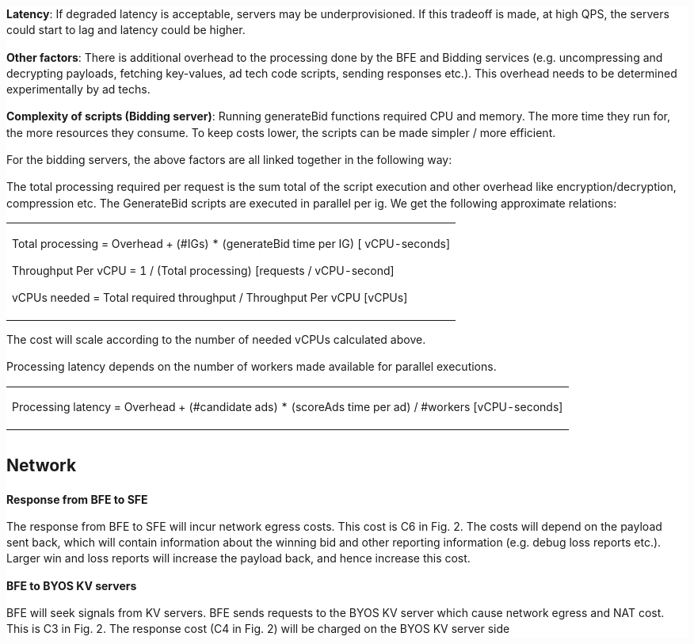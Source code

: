 **Latency**: If degraded latency is acceptable, servers may be underprovisioned.
If this tradeoff is made, at high QPS, the servers could start to lag and
latency could be higher.

**Other factors**: There is additional overhead to the processing done by the
BFE and Bidding services (e.g. uncompressing and decrypting payloads, fetching
key-values, ad tech code scripts, sending responses etc.). This overhead needs
to be determined experimentally by ad techs.

**Complexity of scripts (Bidding server)**: Running generateBid functions
required CPU and memory. The more time they run for, the more resources they
consume. To keep costs lower, the scripts can be made simpler / more efficient.

For the bidding servers, the above factors are all linked together in the
following way:

The total processing required per request is the sum total of the script
execution and other overhead like encryption/decryption, compression etc. The
GenerateBid scripts are executed in parallel per ig. We get the following
approximate relations:

<table>
  <tr>
    <td><p>Total processing = Overhead + (#IGs) * (generateBid time per IG) [ vCPU-seconds]</p><p>Throughput Per vCPU = 1 / (Total processing) [requests / vCPU-second]</p><p>vCPUs needed = Total required throughput / Throughput Per vCPU [vCPUs]</p></td>
  </tr>
</table>

The cost will scale according to the number of needed vCPUs calculated above.

Processing latency depends on the number of workers made available for parallel
executions.

<table>
  <tr>
    <td><p>Processing latency = Overhead + (#candidate ads) * (scoreAds time per ad) / #workers [vCPU-seconds]</p></td>
  </tr>
</table>

## Network

**Response from BFE to SFE**

The response from BFE to SFE will incur network egress costs. This cost is C6 in
Fig. 2. The costs will depend on the payload sent back, which will contain
information about the winning bid and other reporting information (e.g. debug
loss reports etc.). Larger win and loss reports will increase the payload back,
and hence increase this cost.

**BFE to BYOS KV servers**

BFE will seek signals from KV servers. BFE sends requests to the BYOS KV server
which cause network egress and NAT cost. This is C3 in Fig. 2. The response cost
(C4 in Fig. 2) will be charged on the BYOS KV server side


[1]: http://goto.google.com/relevance-cost
[2]: http://go/cma-notice
[3]: https://github.com/privacysandbox/fledge-docs/blob/main/bidding_auction_services_api.md
[4]: https://github.com/privacysandbox/fledge-docs/blob/main/trusted_services_overview.md#trusted-execution-environment
[5]: https://en.wikipedia.org/wiki/Queries_per_second
[6]: #cost-estimation
[7]: https://github.com/privacysandbox/fledge-docs/blob/main/bidding_auction_services_api.md#alpha-testing
[8]: https://aws.amazon.com/vpc/pricing/
[9]: https://cloud.google.com/nat/pricing/
[10]: https://cloud.google.com/compute/confidential-vm/pricing
[11]: https://docs.aws.amazon.com/enclaves/latest/user/nitro-enclave.html#nitro-enclave-pricing
[12]: https://github.com/WICG/turtledove/blob/main/Proposed_First_FLEDGE_OT_Details.md#trusted-signals
[13]: https://github.com/privacysandbox/fledge-docs/blob/833e9d819b8e3288dde5abebe3d59077aac3daba/bidding_auction_services_api.md#unified-request
[14]: https://en.wikipedia.org/wiki/Real-time_bidding
[15]: https://github.com/privacysandbox/fledge-docs/blob/main/bidding_auction_services_api.md#sellers-ad-service
[16]: https://github.com/privacysandbox/fledge-docs/blob/main/bidding-auction-services-payload-optimization.md
[17]: https://en.wikipedia.org/wiki/Central_processing_unit#Virtual_CPUs
[18]: https://github.com/privacysandbox/fledge-docs/blob/main/key_value_service_user_defined_functions.md
[19]: https://github.com/privacysandbox/bidding-auction-servers/blob/main/api/bidding_auction_servers.proto#L131C9-L131C22
[20]: https://github.com/privacysandbox/fledge-docs/blob/main/bidding_auction_services_gcp_guide.md
[21]: https://github.com/privacysandbox/fledge-docs/blob/main/bidding_auction_services_aws_guide.md
[22]: https://cloud.google.com/resource-manager/docs/creating-managing-labels
[23]: https://docs.aws.amazon.com/tag-editor/latest/userguide/tagging.html
[24]: https://github.com/privacysandbox/bidding-auction-servers/tree/main/production/deploy
[25]: https://cloud.google.com/nat/docs/overview
[26]: https://ghz.sh/
[27]: https://github.com/giltene/wrk2/
[28]: https://pantheon.corp.google.com/billing/
[29]: https://console.aws.amazon.com/cost-management/home#/cost-explorer/
[30]: https://cloud.google.com/skus
[31]: https://github.com/akshaypundle
[32]: https://github.com/dave-garred